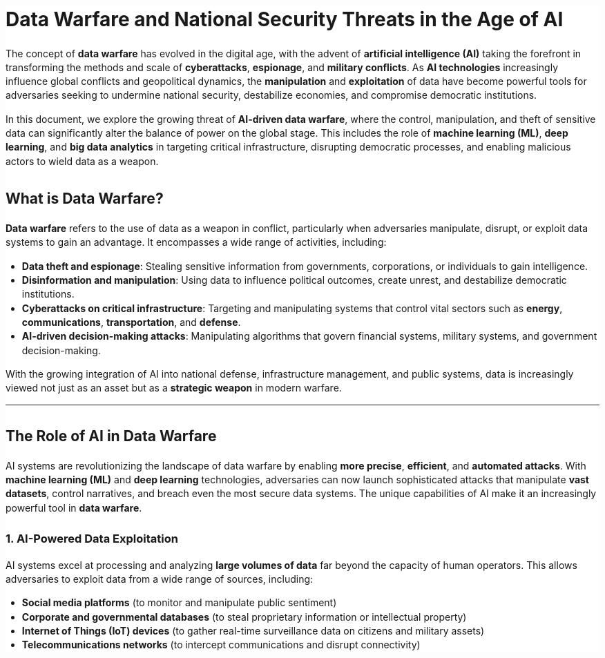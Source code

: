 # **Data Warfare and National Security Threats in the Age of AI**

The concept of **data warfare** has evolved in the digital age, with the advent of **artificial intelligence (AI)** taking the forefront in transforming the methods and scale of **cyberattacks**, **espionage**, and **military conflicts**. As **AI technologies** increasingly influence global conflicts and geopolitical dynamics, the **manipulation** and **exploitation** of data have become powerful tools for adversaries seeking to undermine national security, destabilize economies, and compromise democratic institutions.

In this document, we explore the growing threat of **AI-driven data warfare**, where the control, manipulation, and theft of sensitive data can significantly alter the balance of power on the global stage. This includes the role of **machine learning (ML)**, **deep learning**, and **big data analytics** in targeting critical infrastructure, disrupting democratic processes, and enabling malicious actors to wield data as a weapon.

## **What is Data Warfare?**

**Data warfare** refers to the use of data as a weapon in conflict, particularly when adversaries manipulate, disrupt, or exploit data systems to gain an advantage. It encompasses a wide range of activities, including:

- **Data theft and espionage**: Stealing sensitive information from governments, corporations, or individuals to gain intelligence.
- **Disinformation and manipulation**: Using data to influence political outcomes, create unrest, and destabilize democratic institutions.
- **Cyberattacks on critical infrastructure**: Targeting and manipulating systems that control vital sectors such as **energy**, **communications**, **transportation**, and **defense**.
- **AI-driven decision-making attacks**: Manipulating algorithms that govern financial systems, military systems, and government decision-making.

With the growing integration of AI into national defense, infrastructure management, and public systems, data is increasingly viewed not just as an asset but as a **strategic weapon** in modern warfare.

---

## **The Role of AI in Data Warfare**

AI systems are revolutionizing the landscape of data warfare by enabling **more precise**, **efficient**, and **automated attacks**. With **machine learning (ML)** and **deep learning** technologies, adversaries can now launch sophisticated attacks that manipulate **vast datasets**, control narratives, and breach even the most secure data systems. The unique capabilities of AI make it an increasingly powerful tool in **data warfare**.

### **1. AI-Powered Data Exploitation**

AI systems excel at processing and analyzing **large volumes of data** far beyond the capacity of human operators. This allows adversaries to exploit data from a wide range of sources, including:

- **Social media platforms** (to monitor and manipulate public sentiment)
- **Corporate and governmental databases** (to steal proprietary information or intellectual property)
- **Internet of Things (IoT) devices** (to gather real-time surveillance data on citizens and military assets)
- **Telecommunications networks** (to intercept communications and disrupt connectivity)
